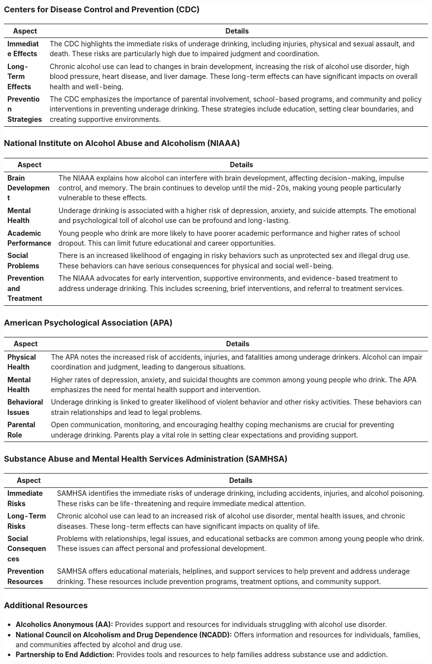 ### Centers for Disease Control and Prevention (CDC)

| **Aspect** | **Details** |
|------------|-------------|
| **Immediate Effects** | The CDC highlights the immediate risks of underage drinking, including injuries, physical and sexual assault, and death. These risks are particularly high due to impaired judgment and coordination. |
| **Long-Term Effects** | Chronic alcohol use can lead to changes in brain development, increasing the risk of alcohol use disorder, high blood pressure, heart disease, and liver damage. These long-term effects can have significant impacts on overall health and well-being. |
| **Prevention Strategies** | The CDC emphasizes the importance of parental involvement, school-based programs, and community and policy interventions in preventing underage drinking. These strategies include education, setting clear boundaries, and creating supportive environments. |

### National Institute on Alcohol Abuse and Alcoholism (NIAAA)

| **Aspect** | **Details** |
|------------|-------------|
| **Brain Development** | The NIAAA explains how alcohol can interfere with brain development, affecting decision-making, impulse control, and memory. The brain continues to develop until the mid-20s, making young people particularly vulnerable to these effects. |
| **Mental Health** | Underage drinking is associated with a higher risk of depression, anxiety, and suicide attempts. The emotional and psychological toll of alcohol use can be profound and long-lasting. |
| **Academic Performance** | Young people who drink are more likely to have poorer academic performance and higher rates of school dropout. This can limit future educational and career opportunities. |
| **Social Problems** | There is an increased likelihood of engaging in risky behaviors such as unprotected sex and illegal drug use. These behaviors can have serious consequences for physical and social well-being. |
| **Prevention and Treatment** | The NIAAA advocates for early intervention, supportive environments, and evidence-based treatment to address underage drinking. This includes screening, brief interventions, and referral to treatment services. |

### American Psychological Association (APA)

| **Aspect** | **Details** |
|------------|-------------|
| **Physical Health** | The APA notes the increased risk of accidents, injuries, and fatalities among underage drinkers. Alcohol can impair coordination and judgment, leading to dangerous situations. |
| **Mental Health** | Higher rates of depression, anxiety, and suicidal thoughts are common among young people who drink. The APA emphasizes the need for mental health support and intervention. |
| **Behavioral Issues** | Underage drinking is linked to greater likelihood of violent behavior and other risky activities. These behaviors can strain relationships and lead to legal problems. |
| **Parental Role** | Open communication, monitoring, and encouraging healthy coping mechanisms are crucial for preventing underage drinking. Parents play a vital role in setting clear expectations and providing support. |

### Substance Abuse and Mental Health Services Administration (SAMHSA)

| **Aspect** | **Details** |
|------------|-------------|
| **Immediate Risks** | SAMHSA identifies the immediate risks of underage drinking, including accidents, injuries, and alcohol poisoning. These risks can be life-threatening and require immediate medical attention. |
| **Long-Term Risks** | Chronic alcohol use can lead to an increased risk of alcohol use disorder, mental health issues, and chronic diseases. These long-term effects can have significant impacts on quality of life. |
| **Social Consequences** | Problems with relationships, legal issues, and educational setbacks are common among young people who drink. These issues can affect personal and professional development. |
| **Prevention Resources** | SAMHSA offers educational materials, helplines, and support services to help prevent and address underage drinking. These resources include prevention programs, treatment options, and community support. |

### Additional Resources

- **Alcoholics Anonymous (AA):** Provides support and resources for individuals struggling with alcohol use disorder.
- **National Council on Alcoholism and Drug Dependence (NCADD):** Offers information and resources for individuals, families, and communities affected by alcohol and drug use.
- **Partnership to End Addiction:** Provides tools and resources to help families address substance use and addiction.
